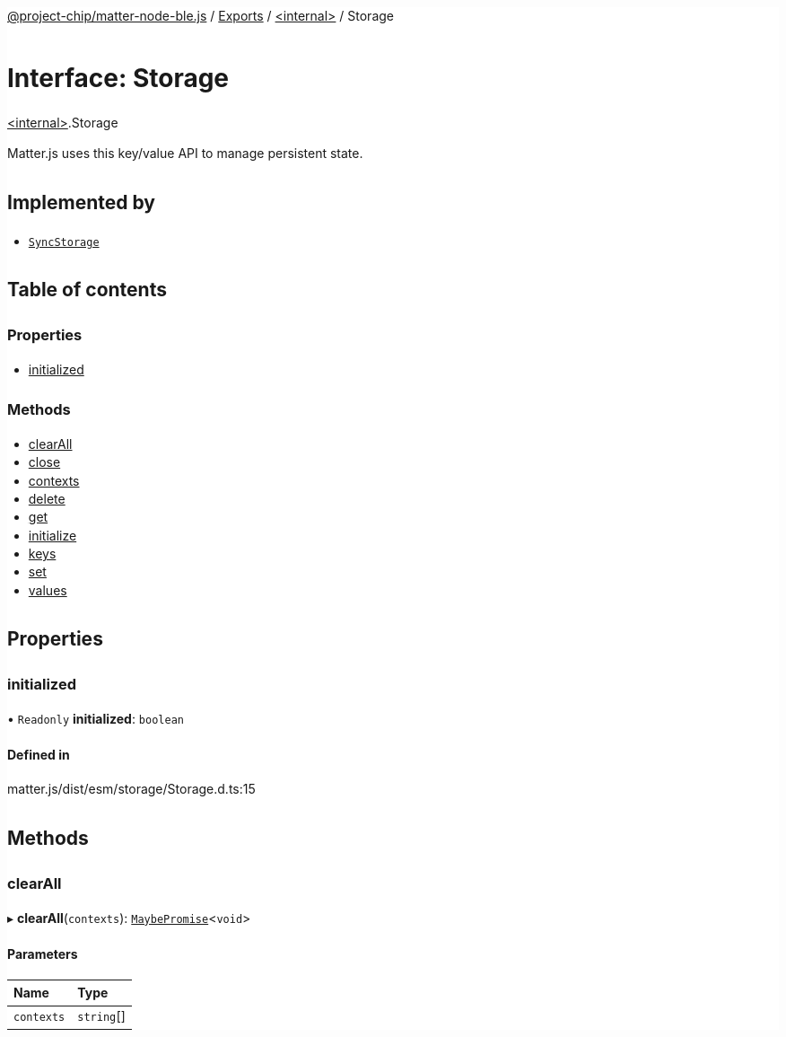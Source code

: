 [@project-chip/matter-node-ble.js](../README.md) / [Exports](../modules.md) / [\<internal\>](../modules/internal_.md) / Storage

# Interface: Storage

[\<internal\>](../modules/internal_.md).Storage

Matter.js uses this key/value API to manage persistent state.

## Implemented by

- [`SyncStorage`](../classes/internal_.SyncStorage.md)

## Table of contents

### Properties

- [initialized](internal_.Storage.md#initialized)

### Methods

- [clearAll](internal_.Storage.md#clearall)
- [close](internal_.Storage.md#close)
- [contexts](internal_.Storage.md#contexts)
- [delete](internal_.Storage.md#delete)
- [get](internal_.Storage.md#get)
- [initialize](internal_.Storage.md#initialize)
- [keys](internal_.Storage.md#keys)
- [set](internal_.Storage.md#set)
- [values](internal_.Storage.md#values)

## Properties

### initialized

• `Readonly` **initialized**: `boolean`

#### Defined in

matter.js/dist/esm/storage/Storage.d.ts:15

## Methods

### clearAll

▸ **clearAll**(`contexts`): [`MaybePromise`](../modules/internal_.md#maybepromise)\<`void`\>

#### Parameters

| Name | Type |
| :------ | :------ |
| `contexts` | `string`[] |
